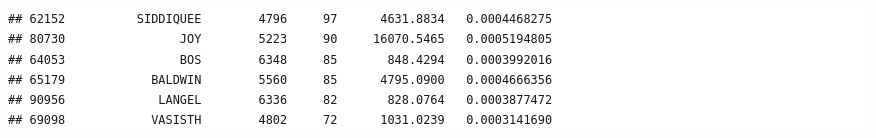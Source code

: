     ## 62152          SIDDIQUEE        4796     97      4631.8834   0.0004468275
    ## 80730                JOY        5223     90     16070.5465   0.0005194805
    ## 64053                BOS        6348     85       848.4294   0.0003992016
    ## 65179            BALDWIN        5560     85      4795.0900   0.0004666356
    ## 90956             LANGEL        6336     82       828.0764   0.0003877472
    ## 69098            VASISTH        4802     72      1031.0239   0.0003141690